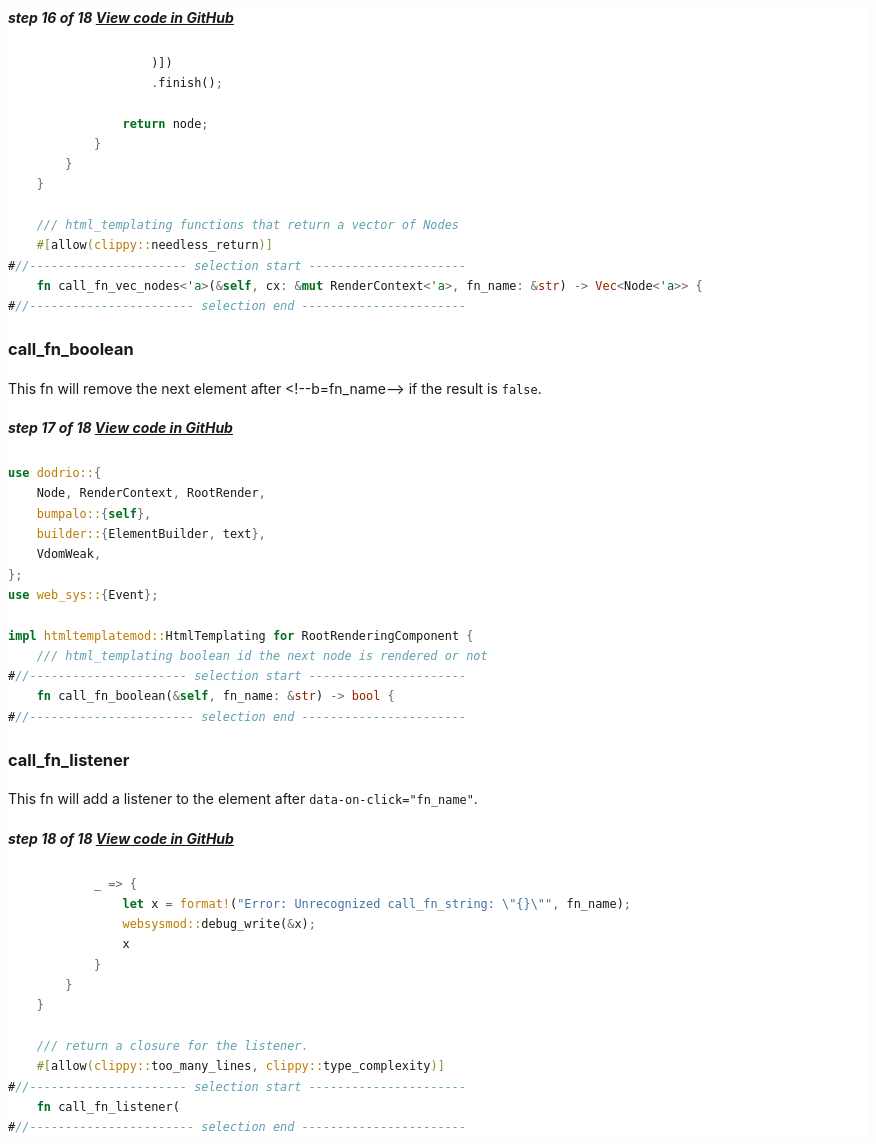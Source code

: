 ##### step 16 of 18 [View code in GitHub](https://github.com/bestia-dev/mem6_game/blob/master/mem6/src/html_template_impl_mod.rs#L296)
```rust
                    )])
                    .finish();

                return node;
            }
        }
    }

    /// html_templating functions that return a vector of Nodes
    #[allow(clippy::needless_return)]
#//---------------------- selection start ----------------------
    fn call_fn_vec_nodes<'a>(&self, cx: &mut RenderContext<'a>, fn_name: &str) -> Vec<Node<'a>> {
#//----------------------- selection end -----------------------
```
### call_fn_boolean
This fn will remove the next element after \<!--b=fn_name--\> if the result is `false`.

##### step 17 of 18 [View code in GitHub](https://github.com/bestia-dev/mem6_game/blob/master/mem6/src/html_template_impl_mod.rs#L19)
```rust
use dodrio::{
    Node, RenderContext, RootRender,
    bumpalo::{self},
    builder::{ElementBuilder, text},
    VdomWeak,
};
use web_sys::{Event};

impl htmltemplatemod::HtmlTemplating for RootRenderingComponent {
    /// html_templating boolean id the next node is rendered or not
#//---------------------- selection start ----------------------
    fn call_fn_boolean(&self, fn_name: &str) -> bool {
#//----------------------- selection end -----------------------
```
### call_fn_listener
This fn will add a listener to the element after `data-on-click="fn_name"`.

##### step 18 of 18 [View code in GitHub](https://github.com/bestia-dev/mem6_game/blob/master/mem6/src/html_template_impl_mod.rs#L98)
```rust
            _ => {
                let x = format!("Error: Unrecognized call_fn_string: \"{}\"", fn_name);
                websysmod::debug_write(&x);
                x
            }
        }
    }

    /// return a closure for the listener.
    #[allow(clippy::too_many_lines, clippy::type_complexity)]
#//---------------------- selection start ----------------------
    fn call_fn_listener(
#//----------------------- selection end -----------------------
```
